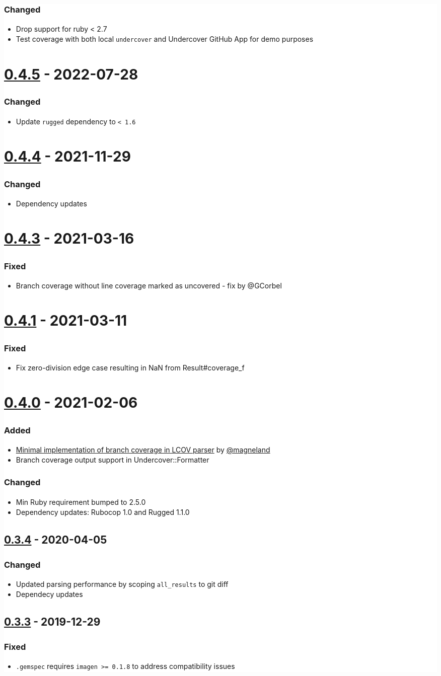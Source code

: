 ### Changed
- Drop support for ruby < 2.7
- Test coverage with both local `undercover` and Undercover GitHub App for demo purposes

# [0.4.5] - 2022-07-28
### Changed
- Update `rugged` dependency to `< 1.6`

# [0.4.4] - 2021-11-29
### Changed
- Dependency updates

# [0.4.3] - 2021-03-16
### Fixed
- Branch coverage without line coverage marked as uncovered - fix by @GCorbel

# [0.4.1] - 2021-03-11
### Fixed
- Fix zero-division edge case resulting in NaN from Result#coverage_f

# [0.4.0] - 2021-02-06
### Added
- [Minimal implementation of branch coverage in LCOV parser](https://github.com/grodowski/undercover/pull/112) by [@magneland](https://github.com/magneland)
- Branch coverage output support in Undercover::Formatter
### Changed
- Min Ruby requirement bumped to 2.5.0
- Dependency updates: Rubocop 1.0 and Rugged 1.1.0


## [0.3.4] - 2020-04-05
### Changed
- Updated parsing performance by scoping `all_results` to git diff
- Dependecy updates

## [0.3.3] - 2019-12-29
### Fixed
- `.gemspec` requires `imagen >= 0.1.8` to address compatibility issues


[Unreleased]: https://github.com/grodowski/undercover/compare/v0.7.2...HEAD
[0.7.2]: https://github.com/grodowski/undercover/compare/v0.7.1...v0.7.2
[0.7.1]: https://github.com/grodowski/undercover/compare/v0.7.0...v0.7.1
[0.7.0]: https://github.com/grodowski/undercover/compare/v0.6.6...v0.7.0
[0.6.6]: https://github.com/grodowski/undercover/compare/v0.6.5...0.6.6
[0.6.5]: https://github.com/grodowski/undercover/compare/v0.6.4...0.6.5
[0.6.4]: https://github.com/grodowski/undercover/compare/v0.6.3...v0.6.4
[0.6.3]: https://github.com/grodowski/undercover/compare/v0.6.0...v0.6.3
[0.6.0]: https://github.com/grodowski/undercover/compare/v0.5.0...v0.6.0
[0.5.0]: https://github.com/grodowski/undercover/compare/v0.4.7...v0.5.0
[0.4.7]: https://github.com/grodowski/undercover/compare/v0.4.6...v0.4.7
[0.4.6]: https://github.com/grodowski/undercover/compare/v0.4.5...v0.4.6
[0.4.5]: https://github.com/grodowski/undercover/compare/v0.4.4...v0.4.5
[0.4.4]: https://github.com/grodowski/undercover/compare/v0.4.3...v0.4.4
[0.4.3]: https://github.com/grodowski/undercover/compare/v0.4.1...v0.4.3
[0.4.1]: https://github.com/grodowski/undercover/compare/v0.4.0...v0.4.1
[0.4.0]: https://github.com/grodowski/undercover/compare/v0.3.4...v0.4.0
[0.3.4]: https://github.com/grodowski/undercover/compare/v0.3.3...v0.3.4
[0.3.3]: https://github.com/grodowski/undercover/compare/v0.3.2...v0.3.3
[0.3.2]: https://github.com/grodowski/undercover/compare/v0.3.1...v0.3.2
[0.3.1]: https://github.com/grodowski/undercover/compare/v0.3.0...v0.3.1
[0.3.0]: https://github.com/grodowski/undercover/compare/v0.2.3...v0.3.0
[0.2.3]: https://github.com/grodowski/undercover/compare/v0.2.2...v0.2.3
[0.2.2]: https://github.com/grodowski/undercover/compare/v0.2.1...v0.2.2
[0.2.1]: https://github.com/grodowski/undercover/compare/v0.2.0...v0.2.1
[0.2.0]: https://github.com/grodowski/undercover/compare/v0.1.7...v0.2.0
[0.1.7]: https://github.com/grodowski/undercover/compare/v0.1.6...v0.1.7
[0.1.6]: https://github.com/grodowski/undercover/compare/v0.1.5...v0.1.6
[0.1.5]: https://github.com/grodowski/undercover/compare/v0.1.4...v0.1.5
[0.1.4]: https://github.com/grodowski/undercover/compare/v0.1.3...v0.1.4
[0.1.3]: https://github.com/grodowski/undercover/compare/v0.1.2...v0.1.3
[0.1.2]: https://github.com/grodowski/undercover/compare/v0.1.1...v0.1.2
[0.1.1]: https://github.com/grodowski/undercover/compare/v0.1.0...v0.1.1